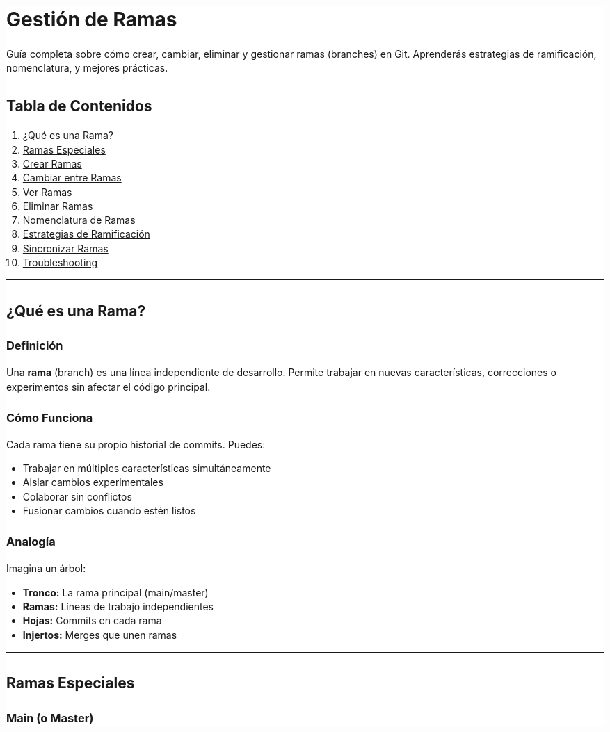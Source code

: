 # Gestión de Ramas

Guía completa sobre cómo crear, cambiar, eliminar y gestionar ramas (branches) en Git. Aprenderás estrategias de ramificación, nomenclatura, y mejores prácticas.

## Tabla de Contenidos

1. [¿Qué es una Rama?](#qué-es-una-rama)
2. [Ramas Especiales](#ramas-especiales)
3. [Crear Ramas](#crear-ramas)
4. [Cambiar entre Ramas](#cambiar-entre-ramas)
5. [Ver Ramas](#ver-ramas)
6. [Eliminar Ramas](#eliminar-ramas)
7. [Nomenclatura de Ramas](#nomenclatura-de-ramas)
8. [Estrategias de Ramificación](#estrategias-de-ramificación)
9. [Sincronizar Ramas](#sincronizar-ramas)
10. [Troubleshooting](#troubleshooting)

---

## ¿Qué es una Rama?

### Definición

Una **rama** (branch) es una línea independiente de desarrollo. Permite trabajar en nuevas características, correcciones o experimentos sin afectar el código principal.

### Cómo Funciona

Cada rama tiene su propio historial de commits. Puedes:

- Trabajar en múltiples características simultáneamente
- Aislar cambios experimentales
- Colaborar sin conflictos
- Fusionar cambios cuando estén listos

### Analogía

Imagina un árbol:

- **Tronco:** La rama principal (main/master)
- **Ramas:** Líneas de trabajo independientes
- **Hojas:** Commits en cada rama
- **Injertos:** Merges que unen ramas

---

## Ramas Especiales

### Main (o Master)
